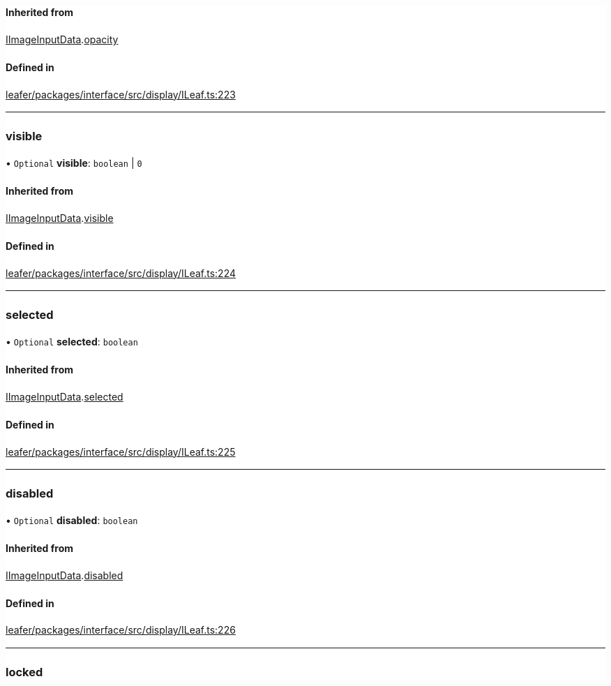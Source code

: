 #### Inherited from

[IImageInputData](IImageInputData.md).[opacity](IImageInputData.md#opacity)

#### Defined in

[leafer/packages/interface/src/display/ILeaf.ts:223](https://github.com/leaferjs/leafer/blob/985f85e/packages/interface/src/display/ILeaf.ts#L223)

___

### visible

• `Optional` **visible**: `boolean` \| ``0``

#### Inherited from

[IImageInputData](IImageInputData.md).[visible](IImageInputData.md#visible)

#### Defined in

[leafer/packages/interface/src/display/ILeaf.ts:224](https://github.com/leaferjs/leafer/blob/985f85e/packages/interface/src/display/ILeaf.ts#L224)

___

### selected

• `Optional` **selected**: `boolean`

#### Inherited from

[IImageInputData](IImageInputData.md).[selected](IImageInputData.md#selected)

#### Defined in

[leafer/packages/interface/src/display/ILeaf.ts:225](https://github.com/leaferjs/leafer/blob/985f85e/packages/interface/src/display/ILeaf.ts#L225)

___

### disabled

• `Optional` **disabled**: `boolean`

#### Inherited from

[IImageInputData](IImageInputData.md).[disabled](IImageInputData.md#disabled)

#### Defined in

[leafer/packages/interface/src/display/ILeaf.ts:226](https://github.com/leaferjs/leafer/blob/985f85e/packages/interface/src/display/ILeaf.ts#L226)

___

### locked
